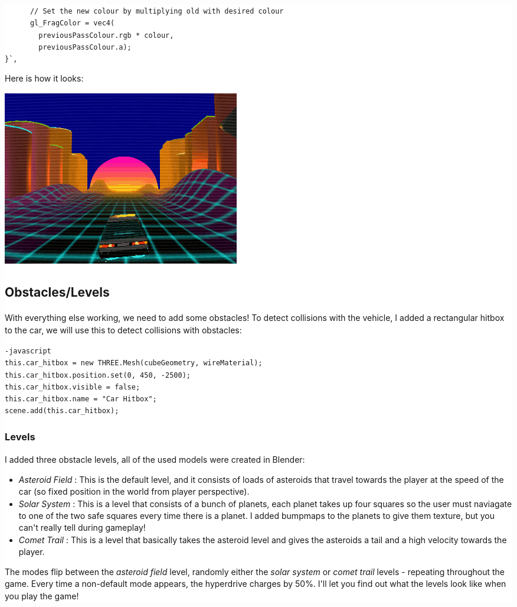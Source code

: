 ```
	  // Set the new colour by multiplying old with desired colour
	  gl_FragColor = vec4(
		previousPassColour.rgb * colour,
		previousPassColour.a);
}`,
```

Here is how it looks:

![hyperdrive.gif](/assets/images/making_a_vaporwave_game_with_three_js/hyperdrive.gif)

## Obstacles/Levels

With everything else working, we need to add some obstacles! To detect collisions with the vehicle, I added a rectangular hitbox to the car, we will use this to detect collisions with obstacles:

```
-javascript
this.car_hitbox = new THREE.Mesh(cubeGeometry, wireMaterial);
this.car_hitbox.position.set(0, 450, -2500);
this.car_hitbox.visible = false;
this.car_hitbox.name = "Car Hitbox";
scene.add(this.car_hitbox);
```

### Levels

I added three obstacle levels, all of the used models were created in Blender:
- *Asteroid Field* : This is the default level, and it consists of loads of asteroids that travel towards the player at the speed of the car (so fixed position in the world from player perspective).
- *Solar System* : This is a level that consists of a bunch of planets, each planet takes up four squares so the user must naviagate to one of the two safe squares every time there is a planet. I added bumpmaps to the planets to give them texture, but you can't really tell during gameplay!
- *Comet Trail* : This is a level that basically takes the asteroid level and gives the asteroids a tail and a high velocity towards the player.

The modes flip between the *asteroid field* level, randomly either the *solar system* or *comet trail* levels - repeating throughout the game. Every time a non-default mode appears, the hyperdrive charges by 50%. I'll let you find out what the levels look like when you play the game!
